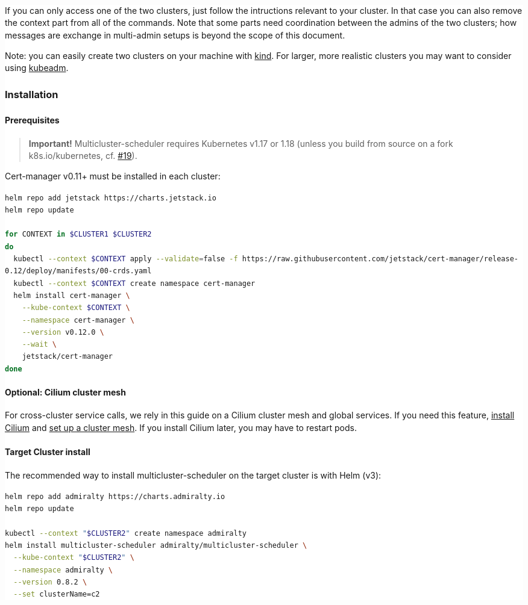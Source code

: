 If you can only access one of the two clusters, just follow the intructions relevant to your cluster. In that case you can also remove the context part from all of the commands. Note that some parts need coordination between the admins of the two clusters; how messages are exchange in multi-admin setups is beyond the scope of this document.


Note: you can easily create two clusters on your machine with [kind](https://kind.sigs.k8s.io/). For larger, more realistic clusters you may want to consider using [kubeadm](https://kubernetes.io/docs/setup/production-environment/tools/kubeadm/install-kubeadm/).

### Installation

#### Prerequisites

> **Important!** Multicluster-scheduler requires Kubernetes v1.17 or 1.18 (unless you build from source on a fork k8s.io/kubernetes, cf. [#19](https://github.com/admiraltyio/multicluster-scheduler/issues/19)).

Cert-manager v0.11+ must be installed in each cluster:

```sh
helm repo add jetstack https://charts.jetstack.io
helm repo update

for CONTEXT in $CLUSTER1 $CLUSTER2
do
  kubectl --context $CONTEXT apply --validate=false -f https://raw.githubusercontent.com/jetstack/cert-manager/release-0.12/deploy/manifests/00-crds.yaml
  kubectl --context $CONTEXT create namespace cert-manager
  helm install cert-manager \
    --kube-context $CONTEXT \
    --namespace cert-manager \
    --version v0.12.0 \
    --wait \
    jetstack/cert-manager
done
```

#### Optional: Cilium cluster mesh

For cross-cluster service calls, we rely in this guide on a Cilium cluster mesh and global services. If you need this feature, [install Cilium](http://docs.cilium.io/en/stable/gettingstarted/#installation) and [set up a cluster mesh](http://docs.cilium.io/en/stable/gettingstarted/clustermesh/). If you install Cilium later, you may have to restart pods.

#### Target Cluster install

The recommended way to install multicluster-scheduler on the target cluster is with Helm (v3):

```bash
helm repo add admiralty https://charts.admiralty.io
helm repo update

kubectl --context "$CLUSTER2" create namespace admiralty
helm install multicluster-scheduler admiralty/multicluster-scheduler \
  --kube-context "$CLUSTER2" \
  --namespace admiralty \
  --version 0.8.2 \
  --set clusterName=c2
```
